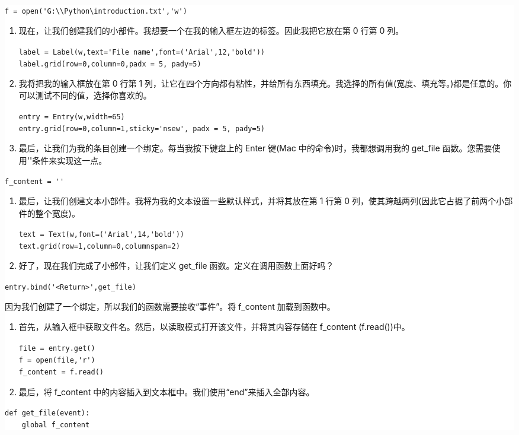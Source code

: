 ```
f = open('G:\\Python\introduction.txt','w')

```

1.  现在，让我们创建我们的小部件。我想要一个在我的输入框左边的标签。因此我把它放在第 0 行第 0 列。

    ```
    label = Label(w,text='File name',font=('Arial',12,'bold'))
    label.grid(row=0,column=0,padx = 5, pady=5)

    ```

2.  我将把我的输入框放在第 0 行第 1 列，让它在四个方向都有粘性，并给所有东西填充。我选择的所有值(宽度、填充等。)都是任意的。你可以测试不同的值，选择你喜欢的。

    ```
    entry = Entry(w,width=65)
    entry.grid(row=0,column=1,sticky='nsew', padx = 5, pady=5)

    ```

3.  最后，让我们为我的条目创建一个绑定。每当我按下键盘上的 Enter 键(Mac 中的命令)时，我都想调用我的 get_file 函数。您需要使用'<return>'条件来实现这一点。</return>

```
f_content = ''

```

1.  最后，让我们创建文本小部件。我将为我的文本设置一些默认样式，并将其放在第 1 行第 0 列，使其跨越两列(因此它占据了前两个小部件的整个宽度)。

    ```
    text = Text(w,font=('Arial',14,'bold'))
    text.grid(row=1,column=0,columnspan=2)

    ```

2.  好了，现在我们完成了小部件，让我们定义 get_file 函数。定义在调用函数上面好吗？

```
entry.bind('<Return>',get_file)

```

因为我们创建了一个绑定，所以我们的函数需要接收“事件”。将 f_content 加载到函数中。

1.  首先，从输入框中获取文件名。然后，以读取模式打开该文件，并将其内容存储在 f_content (f.read())中。

    ```
    file = entry.get()
    f = open(file,'r')
    f_content = f.read()

    ```

2.  最后，将 f_content 中的内容插入到文本框中。我们使用“end”来插入全部内容。

```
def get_file(event):
    global f_content

```
